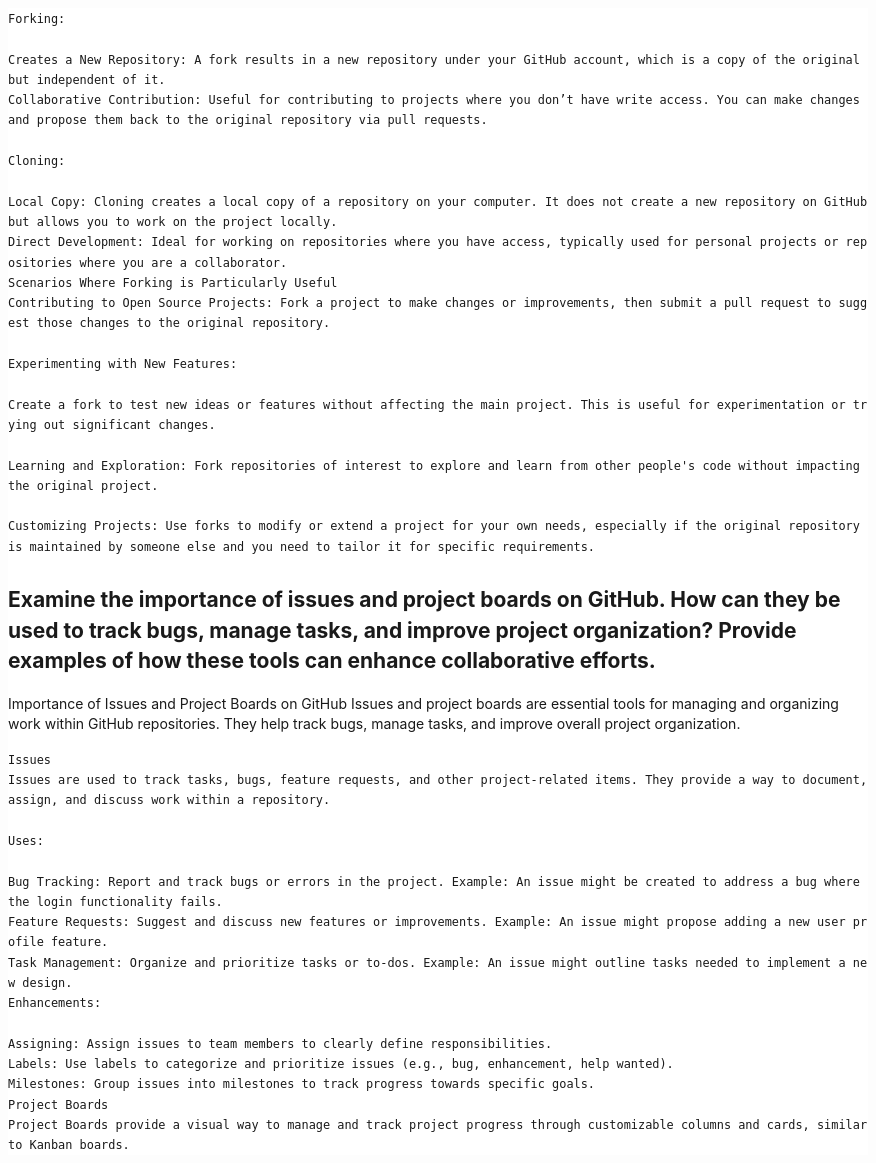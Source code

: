     Forking:

    Creates a New Repository: A fork results in a new repository under your GitHub account, which is a copy of the original but independent of it.
    Collaborative Contribution: Useful for contributing to projects where you don’t have write access. You can make changes and propose them back to the original repository via pull requests.

    Cloning:

    Local Copy: Cloning creates a local copy of a repository on your computer. It does not create a new repository on GitHub but allows you to work on the project locally.
    Direct Development: Ideal for working on repositories where you have access, typically used for personal projects or repositories where you are a collaborator.
    Scenarios Where Forking is Particularly Useful
    Contributing to Open Source Projects: Fork a project to make changes or improvements, then submit a pull request to suggest those changes to the original repository.

    Experimenting with New Features: 
    
    Create a fork to test new ideas or features without affecting the main project. This is useful for experimentation or trying out significant changes.

    Learning and Exploration: Fork repositories of interest to explore and learn from other people's code without impacting the original project.

    Customizing Projects: Use forks to modify or extend a project for your own needs, especially if the original repository is maintained by someone else and you need to tailor it for specific requirements.

## Examine the importance of issues and project boards on GitHub. How can they be used to track bugs, manage tasks, and improve project organization? Provide examples of how these tools can enhance collaborative efforts.

Importance of Issues and Project Boards on GitHub
    Issues and project boards are essential tools for managing and organizing work within GitHub repositories. They help track bugs, manage tasks, and improve overall project organization.

    Issues
    Issues are used to track tasks, bugs, feature requests, and other project-related items. They provide a way to document, assign, and discuss work within a repository.

    Uses:

    Bug Tracking: Report and track bugs or errors in the project. Example: An issue might be created to address a bug where the login functionality fails.
    Feature Requests: Suggest and discuss new features or improvements. Example: An issue might propose adding a new user profile feature.
    Task Management: Organize and prioritize tasks or to-dos. Example: An issue might outline tasks needed to implement a new design.
    Enhancements:

    Assigning: Assign issues to team members to clearly define responsibilities.
    Labels: Use labels to categorize and prioritize issues (e.g., bug, enhancement, help wanted).
    Milestones: Group issues into milestones to track progress towards specific goals.
    Project Boards
    Project Boards provide a visual way to manage and track project progress through customizable columns and cards, similar to Kanban boards.
